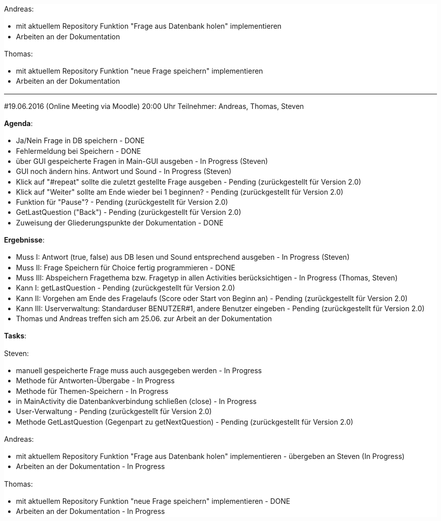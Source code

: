 Andreas:
- mit aktuellem Repository Funktion "Frage aus Datenbank holen" implementieren
- Arbeiten an der Dokumentation

Thomas:
- mit aktuellem Repository Funktion "neue Frage speichern" implementieren
- Arbeiten an der Dokumentation

------------------------------------------------------------------------------------------

#19.06.2016 (Online Meeting via Moodle)
20:00 Uhr
Teilnehmer: Andreas, Thomas, Steven

**Agenda**:
- Ja/Nein Frage in DB speichern - DONE
- Fehlermeldung bei Speichern - DONE
- über GUI gespeicherte Fragen in Main-GUI ausgeben - In Progress (Steven)
- GUI noch ändern hins. Antwort und Sound - In Progress (Steven)
- Klick auf "#repeat" sollte die zuletzt gestellte Frage ausgeben - Pending (zurückgestellt für Version 2.0)
- Klick auf "Weiter" sollte am Ende  wieder bei 1 beginnen? - Pending (zurückgestellt für Version 2.0)
- Funktion für "Pause"? - Pending (zurückgestellt für Version 2.0)
- GetLastQuestion ("Back") - Pending (zurückgestellt für Version 2.0)
- Zuweisung der Gliederungspunkte der Dokumentation - DONE

**Ergebnisse**:
- Muss I: Antwort (true, false) aus DB lesen und Sound entsprechend ausgeben - In Progress (Steven)
- Muss II: Frage Speichern für Choice fertig programmieren - DONE
- Muss III: Abspeichern Fragethema bzw. Fragetyp in allen Activities berücksichtigen - In Progress (Thomas, Steven)
- Kann I: getLastQuestion - Pending (zurückgestellt für Version 2.0)
- Kann II: Vorgehen am Ende des Fragelaufs (Score oder Start von Beginn an) - Pending (zurückgestellt für Version 2.0)
- Kann III: Userverwaltung: Standarduser BENUTZER#1, andere Benutzer eingeben - Pending (zurückgestellt für Version 2.0)
- Thomas und Andreas treffen sich am 25.06. zur Arbeit an der Dokumentation

**Tasks**:

Steven:
- manuell gespeicherte Frage muss auch ausgegeben werden - In Progress
- Methode für Antworten-Übergabe - In Progress
- Methode für Themen-Speichern - In Progress
- in MainActivity die Datenbankverbindung schließen (close) - In Progress
- User-Verwaltung - Pending (zurückgestellt für Version 2.0)
- Methode GetLastQuestion (Gegenpart zu getNextQuestion) - Pending (zurückgestellt für Version 2.0)
 
Andreas:
- mit aktuellem Repository Funktion "Frage aus Datenbank holen" implementieren - übergeben an Steven (In Progress)
- Arbeiten an der Dokumentation - In Progress

Thomas:
- mit aktuellem Repository Funktion "neue Frage speichern" implementieren - DONE
- Arbeiten an der Dokumentation - In Progress
